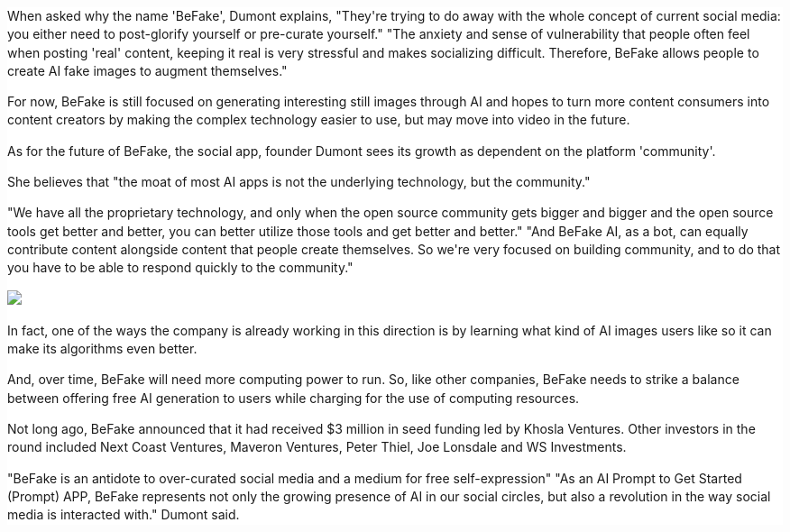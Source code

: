 When asked why the name 'BeFake', Dumont explains, "They're trying to do away with the whole concept of current social media: you either need to post-glorify yourself or pre-curate yourself." "The anxiety and sense of vulnerability that people often feel when posting 'real' content, keeping it real is very stressful and makes socializing difficult. Therefore, BeFake allows people to create AI fake images to augment themselves."

For now, BeFake is still focused on generating interesting still images through AI and hopes to turn more content consumers into content creators by making the complex technology easier to use, but may move into video in the future.

As for the future of BeFake, the social app, founder Dumont sees its growth as dependent on the platform 'community'.

She believes that "the moat of most AI apps is not the underlying technology, but the community."

"We have all the proprietary technology, and only when the open source community gets bigger and bigger and the open source tools get better and better, you can better utilize those tools and get better and better." "And BeFake AI, as a bot, can equally contribute content alongside content that people create themselves. So we're very focused on building community, and to do that you have to be able to respond quickly to the community."

![](https://cdn.jsdelivr.net/gh/PirlosM/image@main/20230919163943.png)

In fact, one of the ways the company is already working in this direction is by learning what kind of AI images users like so it can make its algorithms even better.

And, over time, BeFake will need more computing power to run. So, like other companies, BeFake needs to strike a balance between offering free AI generation to users while charging for the use of computing resources.

Not long ago, BeFake announced that it had received $3 million in seed funding led by Khosla Ventures. Other investors in the round included Next Coast Ventures, Maveron Ventures, Peter Thiel, Joe Lonsdale and WS Investments.

"BeFake is an antidote to over-curated social media and a medium for free self-expression" "As an AI Prompt to Get Started (Prompt) APP, BeFake represents not only the growing presence of AI in our social circles, but also a revolution in the way social media is interacted with." Dumont said.